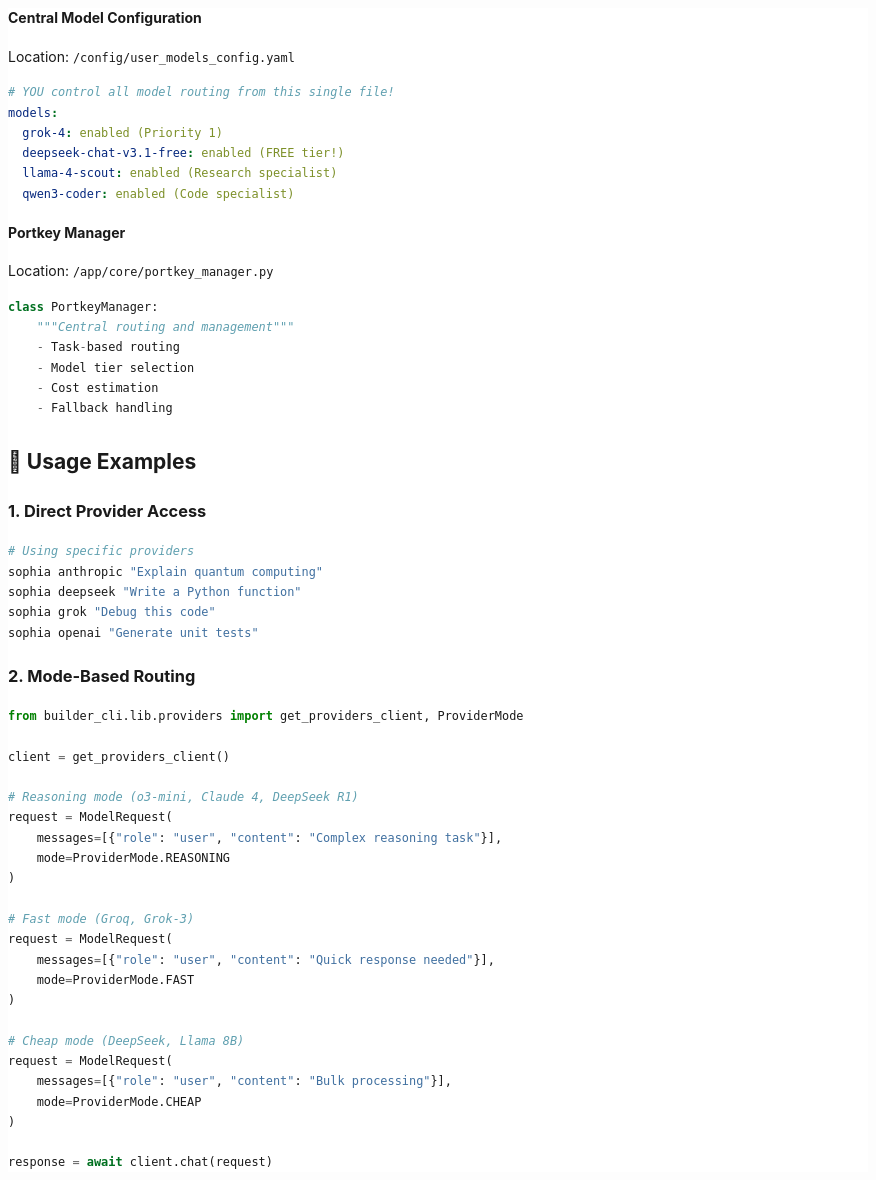 #### Central Model Configuration
Location: `/config/user_models_config.yaml`
```yaml
# YOU control all model routing from this single file!
models:
  grok-4: enabled (Priority 1)
  deepseek-chat-v3.1-free: enabled (FREE tier!)
  llama-4-scout: enabled (Research specialist)
  qwen3-coder: enabled (Code specialist)
```

#### Portkey Manager
Location: `/app/core/portkey_manager.py`
```python
class PortkeyManager:
    """Central routing and management"""
    - Task-based routing
    - Model tier selection
    - Cost estimation
    - Fallback handling
```

## 🎯 Usage Examples

### 1. Direct Provider Access
```bash
# Using specific providers
sophia anthropic "Explain quantum computing"
sophia deepseek "Write a Python function"
sophia grok "Debug this code"
sophia openai "Generate unit tests"
```

### 2. Mode-Based Routing
```python
from builder_cli.lib.providers import get_providers_client, ProviderMode

client = get_providers_client()

# Reasoning mode (o3-mini, Claude 4, DeepSeek R1)
request = ModelRequest(
    messages=[{"role": "user", "content": "Complex reasoning task"}],
    mode=ProviderMode.REASONING
)

# Fast mode (Groq, Grok-3)
request = ModelRequest(
    messages=[{"role": "user", "content": "Quick response needed"}],
    mode=ProviderMode.FAST
)

# Cheap mode (DeepSeek, Llama 8B)
request = ModelRequest(
    messages=[{"role": "user", "content": "Bulk processing"}],
    mode=ProviderMode.CHEAP
)

response = await client.chat(request)
```
